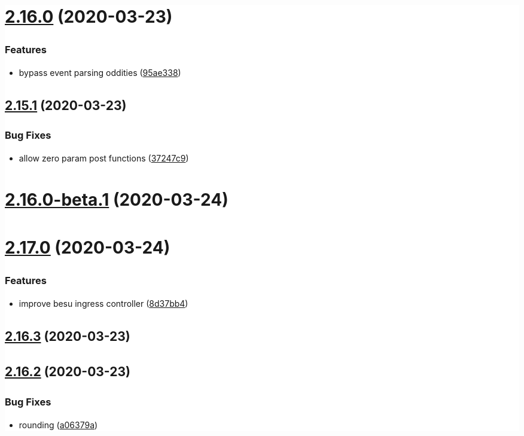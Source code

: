 

# [2.16.0](https://github.com/settlemint/bpaas/compare/v2.15.3...v2.16.0) (2020-03-23)


### Features

* bypass event parsing oddities ([95ae338](https://github.com/settlemint/bpaas/commit/95ae33845e51e18ea4052e753ceab96efd9b5d43))



## [2.15.1](https://github.com/settlemint/bpaas/compare/v2.15.1-beta.1...v2.15.1) (2020-03-23)


### Bug Fixes

* allow zero param post functions ([37247c9](https://github.com/settlemint/bpaas/commit/37247c9b20446ec9ee3a38af0d470c2a3891a26e))



# [2.16.0-beta.1](https://github.com/settlemint/bpaas/compare/v2.16.0-beta.0...v2.16.0-beta.1) (2020-03-24)



# [2.17.0](https://github.com/settlemint/bpaas/compare/v2.16.0-beta.1...v2.17.0) (2020-03-24)


### Features

* improve besu ingress controller ([8d37bb4](https://github.com/settlemint/bpaas/commit/8d37bb402f5d82b1b481c4e4f8b2673a58bdcb83))



## [2.16.3](https://github.com/settlemint/bpaas/compare/v2.16.2...v2.16.3) (2020-03-23)



## [2.16.2](https://github.com/settlemint/bpaas/compare/v2.16.1...v2.16.2) (2020-03-23)


### Bug Fixes

* rounding ([a06379a](https://github.com/settlemint/bpaas/commit/a06379a05bfc53bc85313ddbdc314cd6234e49af))
